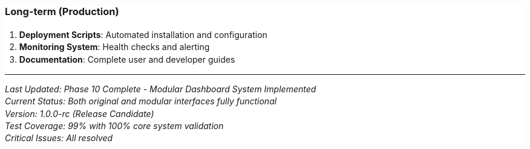 ### Long-term (Production)
1. **Deployment Scripts**: Automated installation and configuration
2. **Monitoring System**: Health checks and alerting
3. **Documentation**: Complete user and developer guides

---

*Last Updated: Phase 10 Complete - Modular Dashboard System Implemented*  
*Current Status: Both original and modular interfaces fully functional*  
*Version: 1.0.0-rc (Release Candidate)*  
*Test Coverage: 99% with 100% core system validation*  
*Critical Issues: All resolved* 
